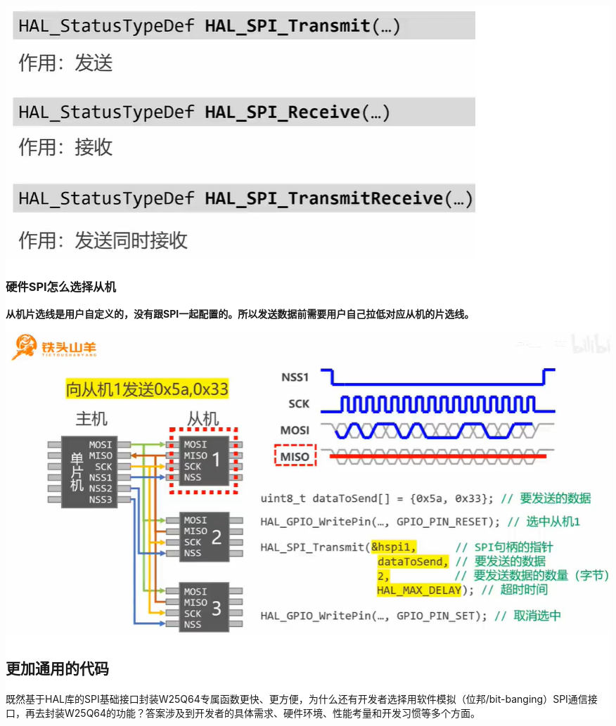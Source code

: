 ![image-20250227112317760](./P6_SPI.assets/image-20250227112317760.png)

### 硬件SPI怎么选择从机

**从机片选线是用户自定义的，没有跟SPI一起配置的。所以发送数据前需要用户自己拉低对应从机的片选线。**

![image-20250227112812973](./P6_SPI.assets/image-20250227112812973.png)

## 更加通用的代码

既然基于HAL库的SPI基础接口封装W25Q64专属函数更快、更方便，为什么还有开发者选择用软件模拟（位邦/bit-banging）SPI通信接口，再去封装W25Q64的功能？答案涉及到开发者的具体需求、硬件环境、性能考量和开发习惯等多个方面。
